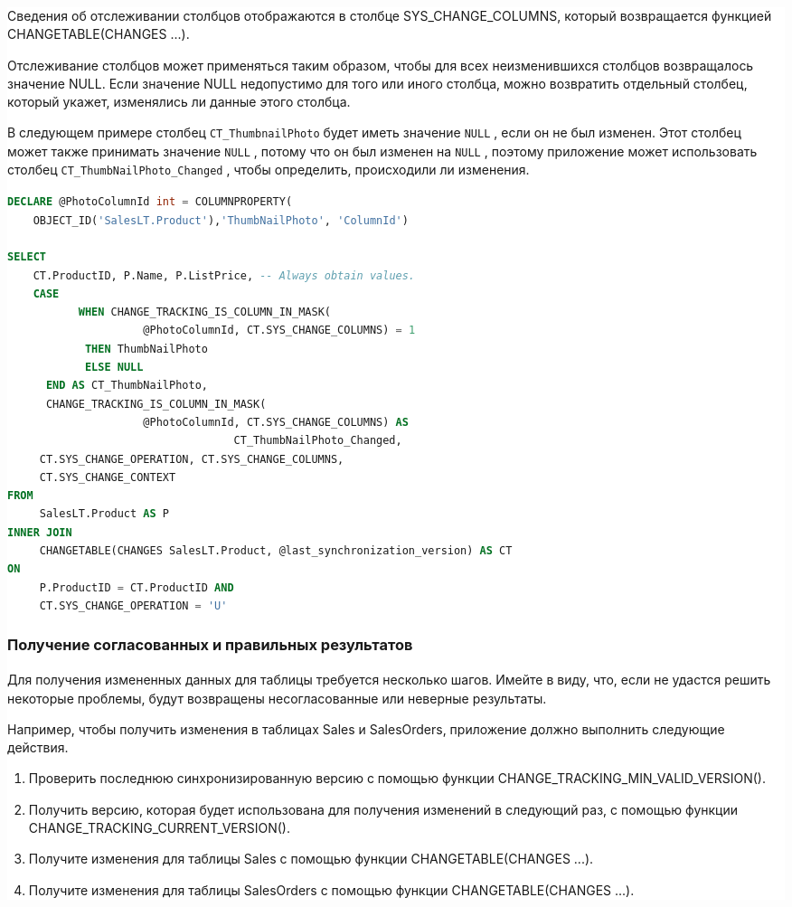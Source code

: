  Сведения об отслеживании столбцов отображаются в столбце SYS_CHANGE_COLUMNS, который возвращается функцией CHANGETABLE(CHANGES ...).  
  
 Отслеживание столбцов может применяться таким образом, чтобы для всех неизменившихся столбцов возвращалось значение NULL. Если значение NULL недопустимо для того или иного столбца, можно возвратить отдельный столбец, который укажет, изменялись ли данные этого столбца.  
  
 В следующем примере столбец `CT_ThumbnailPhoto` будет иметь значение `NULL` , если он не был изменен. Этот столбец может также принимать значение `NULL` , потому что он был изменен на `NULL` , поэтому приложение может использовать столбец `CT_ThumbNailPhoto_Changed` , чтобы определить, происходили ли изменения.  
  
```sql  
DECLARE @PhotoColumnId int = COLUMNPROPERTY(  
    OBJECT_ID('SalesLT.Product'),'ThumbNailPhoto', 'ColumnId')  
  
SELECT  
    CT.ProductID, P.Name, P.ListPrice, -- Always obtain values.  
    CASE  
           WHEN CHANGE_TRACKING_IS_COLUMN_IN_MASK(  
                     @PhotoColumnId, CT.SYS_CHANGE_COLUMNS) = 1  
            THEN ThumbNailPhoto  
            ELSE NULL  
      END AS CT_ThumbNailPhoto,  
      CHANGE_TRACKING_IS_COLUMN_IN_MASK(  
                     @PhotoColumnId, CT.SYS_CHANGE_COLUMNS) AS  
                                   CT_ThumbNailPhoto_Changed,  
     CT.SYS_CHANGE_OPERATION, CT.SYS_CHANGE_COLUMNS,  
     CT.SYS_CHANGE_CONTEXT  
FROM  
     SalesLT.Product AS P  
INNER JOIN  
     CHANGETABLE(CHANGES SalesLT.Product, @last_synchronization_version) AS CT  
ON  
     P.ProductID = CT.ProductID AND  
     CT.SYS_CHANGE_OPERATION = 'U'  
```  
  
### <a name="obtaining-consistent-and-correct-results"></a>Получение согласованных и правильных результатов  
 Для получения измененных данных для таблицы требуется несколько шагов. Имейте в виду, что, если не удастся решить некоторые проблемы, будут возвращены несогласованные или неверные результаты.  
  
 Например, чтобы получить изменения в таблицах Sales и SalesOrders, приложение должно выполнить следующие действия.  
  
1.  Проверить последнюю синхронизированную версию с помощью функции CHANGE_TRACKING_MIN_VALID_VERSION().  
  
2.  Получить версию, которая будет использована для получения изменений в следующий раз, с помощью функции CHANGE_TRACKING_CURRENT_VERSION().  
  
3.  Получите изменения для таблицы Sales с помощью функции CHANGETABLE(CHANGES ...).  
  
4.  Получите изменения для таблицы SalesOrders с помощью функции CHANGETABLE(CHANGES ...).  
